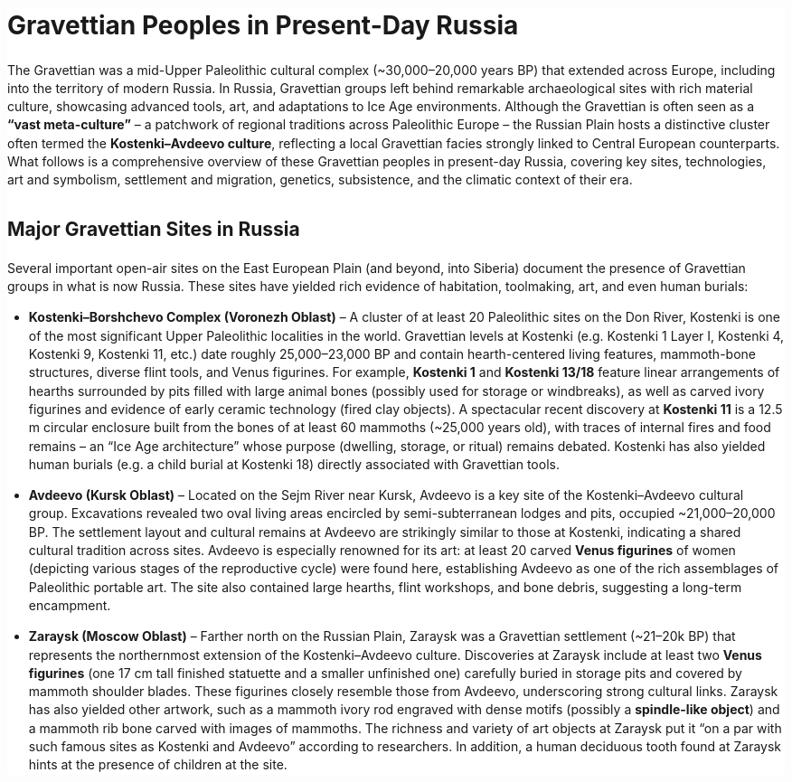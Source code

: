 
# Gravettian Peoples in Present-Day Russia

The Gravettian was a mid-Upper Paleolithic cultural complex (\~30,000–20,000 years BP) that extended across Europe, including into the territory of modern Russia. In Russia, Gravettian groups left behind remarkable archaeological sites with rich material culture, showcasing advanced tools, art, and adaptations to Ice Age environments. Although the Gravettian is often seen as a **“vast meta-culture”** – a patchwork of regional traditions across Paleolithic Europe – the Russian Plain hosts a distinctive cluster often termed the **Kostenki–Avdeevo culture**, reflecting a local Gravettian facies strongly linked to Central European counterparts. What follows is a comprehensive overview of these Gravettian peoples in present-day Russia, covering key sites, technologies, art and symbolism, settlement and migration, genetics, subsistence, and the climatic context of their era.

## Major Gravettian Sites in Russia

Several important open-air sites on the East European Plain (and beyond, into Siberia) document the presence of Gravettian groups in what is now Russia. These sites have yielded rich evidence of habitation, toolmaking, art, and even human burials:

* **Kostenki–Borshchevo Complex (Voronezh Oblast)** – A cluster of at least 20 Paleolithic sites on the Don River, Kostenki is one of the most significant Upper Paleolithic localities in the world. Gravettian levels at Kostenki (e.g. Kostenki 1 Layer I, Kostenki 4, Kostenki 9, Kostenki 11,  etc.) date roughly 25,000–23,000 BP and contain hearth-centered living features, mammoth-bone structures, diverse flint tools, and Venus figurines. For example, **Kostenki 1** and **Kostenki 13/18** feature linear arrangements of hearths surrounded by pits filled with large animal bones (possibly used for storage or windbreaks), as well as carved ivory figurines and evidence of early ceramic technology (fired clay objects). A spectacular recent discovery at **Kostenki 11** is a 12.5 m circular enclosure built from the bones of at least 60 mammoths (\~25,000 years old), with traces of internal fires and food remains – an “Ice Age architecture” whose purpose (dwelling, storage, or ritual) remains debated. Kostenki has also yielded human burials (e.g. a child burial at Kostenki 18) directly associated with Gravettian tools.

* **Avdeevo (Kursk Oblast)** – Located on the Sejm River near Kursk, Avdeevo is a key site of the Kostenki–Avdeevo cultural group. Excavations revealed two oval living areas encircled by semi-subterranean lodges and pits, occupied \~21,000–20,000 BP. The settlement layout and cultural remains at Avdeevo are strikingly similar to those at Kostenki, indicating a shared cultural tradition across sites. Avdeevo is especially renowned for its art: at least 20 carved **Venus figurines** of women (depicting various stages of the reproductive cycle) were found here, establishing Avdeevo as one of the rich assemblages of Paleolithic portable art. The site also contained large hearths, flint workshops, and bone debris, suggesting a long-term encampment.

* **Zaraysk (Moscow Oblast)** – Farther north on the Russian Plain, Zaraysk was a Gravettian settlement (\~21–20k BP) that represents the northernmost extension of the Kostenki–Avdeevo culture. Discoveries at Zaraysk include at least two **Venus figurines** (one 17 cm tall finished statuette and a smaller unfinished one) carefully buried in storage pits and covered by mammoth shoulder blades. These figurines closely resemble those from Avdeevo, underscoring strong cultural links. Zaraysk has also yielded other artwork, such as a mammoth ivory rod engraved with dense motifs (possibly a **spindle-like object**) and a mammoth rib bone carved with images of mammoths. The richness and variety of art objects at Zaraysk put it “on a par with such famous sites as Kostenki and Avdeevo” according to researchers. In addition, a human deciduous tooth found at Zaraysk hints at the presence of children at the site.
